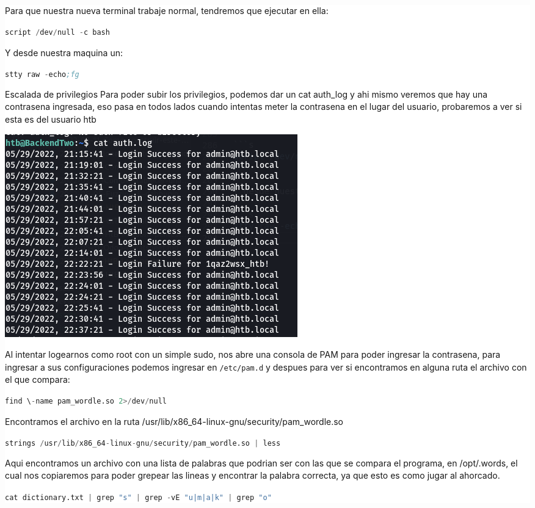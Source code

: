 Para que nuestra nueva terminal trabaje normal, tendremos que ejecutar en ella:

```s
script /dev/null -c bash
```

Y desde nuestra maquina un:

```s
stty raw -echo;fg
```

Escalada de privilegios
Para poder subir los privilegios, podemos dar un cat auth_log y ahi mismo veremos que hay una contrasena ingresada, eso pasa en todos lados cuando intentas meter la contrasena en el lugar del usuario, probaremos a ver si esta es del usuario htb

![auth.log](/assets/images/BackendTwo/auth.log.png)

Al intentar logearnos como root con un simple sudo, nos abre una consola de PAM para poder ingresar la contrasena, para ingresar a sus configuraciones podemos ingresar en `/etc/pam.d` y despues para ver si encontramos en alguna ruta el archivo con el que compara:

```s
find \-name pam_wordle.so 2>/dev/null
```

Encontramos el archivo en la ruta /usr/lib/x86_64-linux-gnu/security/pam_wordle.so

```s
strings /usr/lib/x86_64-linux-gnu/security/pam_wordle.so | less
```

Aqui encontramos un archivo con una lista de palabras que podrian ser con las que se compara el programa, en /opt/.words, el cual nos copiaremos para poder grepear las lineas y encontrar la palabra correcta, ya que esto es como jugar al ahorcado.

```s
cat dictionary.txt | grep "s" | grep -vE "u|m|a|k" | grep "o"
```
